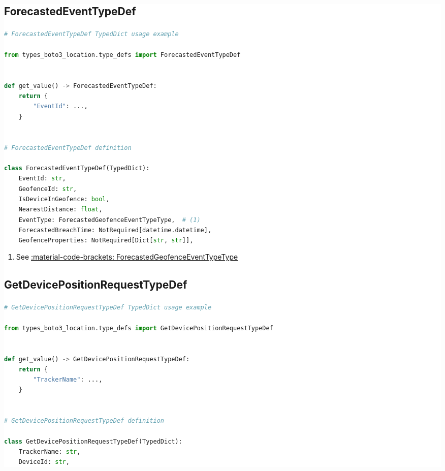 ```python
```


## ForecastedEventTypeDef

```python
# ForecastedEventTypeDef TypedDict usage example

from types_boto3_location.type_defs import ForecastedEventTypeDef


def get_value() -> ForecastedEventTypeDef:
    return {
        "EventId": ...,
    }


# ForecastedEventTypeDef definition

class ForecastedEventTypeDef(TypedDict):
    EventId: str,
    GeofenceId: str,
    IsDeviceInGeofence: bool,
    NearestDistance: float,
    EventType: ForecastedGeofenceEventTypeType,  # (1)
    ForecastedBreachTime: NotRequired[datetime.datetime],
    GeofenceProperties: NotRequired[Dict[str, str]],
```

1. See [:material-code-brackets: ForecastedGeofenceEventTypeType](./literals.md#forecastedgeofenceeventtypetype)

## GetDevicePositionRequestTypeDef

```python
# GetDevicePositionRequestTypeDef TypedDict usage example

from types_boto3_location.type_defs import GetDevicePositionRequestTypeDef


def get_value() -> GetDevicePositionRequestTypeDef:
    return {
        "TrackerName": ...,
    }


# GetDevicePositionRequestTypeDef definition

class GetDevicePositionRequestTypeDef(TypedDict):
    TrackerName: str,
    DeviceId: str,
```
